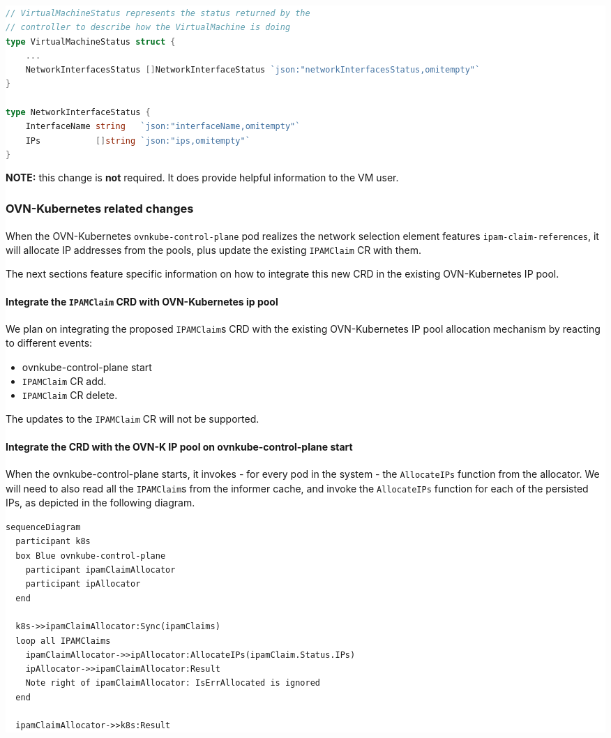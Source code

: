 ```go
// VirtualMachineStatus represents the status returned by the
// controller to describe how the VirtualMachine is doing
type VirtualMachineStatus struct {
	...
	NetworkInterfacesStatus []NetworkInterfaceStatus `json:"networkInterfacesStatus,omitempty"`
}

type NetworkInterfaceStatus {
	InterfaceName string   `json:"interfaceName,omitempty"`
	IPs           []string `json:"ips,omitempty"`
}
```

**NOTE:** this change is **not** required. It does provide helpful information
to the VM user.

### OVN-Kubernetes related changes
When the OVN-Kubernetes `ovnkube-control-plane` pod realizes the network
selection element features `ipam-claim-references`, it will allocate IP
addresses from the pools, plus update the existing `IPAMClaim` CR with them.

The next sections feature specific information on how to integrate this new CRD
in the existing OVN-Kubernetes IP pool.

#### Integrate the `IPAMClaim` CRD with OVN-Kubernetes ip pool

We plan on integrating the proposed `IPAMClaim`s CRD with the existing
OVN-Kubernetes IP pool allocation mechanism by reacting to different events:
- ovnkube-control-plane start
- `IPAMClaim` CR add.
- `IPAMClaim` CR delete.

The updates to the `IPAMClaim` CR will not be supported.

#### Integrate the CRD with the OVN-K IP pool on ovnkube-control-plane start

When the ovnkube-control-plane starts, it invokes - for every pod in the system -
the `AllocateIPs` function from the allocator. We will need to also read all
the `IPAMClaim`s from the informer cache, and invoke the `AllocateIPs`
function for each of the persisted IPs, as depicted in the following diagram.

```mermaid
sequenceDiagram
  participant k8s
  box Blue ovnkube-control-plane
    participant ipamClaimAllocator
    participant ipAllocator
  end

  k8s->>ipamClaimAllocator:Sync(ipamClaims)
  loop all IPAMClaims
    ipamClaimAllocator->>ipAllocator:AllocateIPs(ipamClaim.Status.IPs)
    ipAllocator->>ipamClaimAllocator:Result
    Note right of ipamClaimAllocator: IsErrAllocated is ignored
  end

  ipamClaimAllocator->>k8s:Result
```
